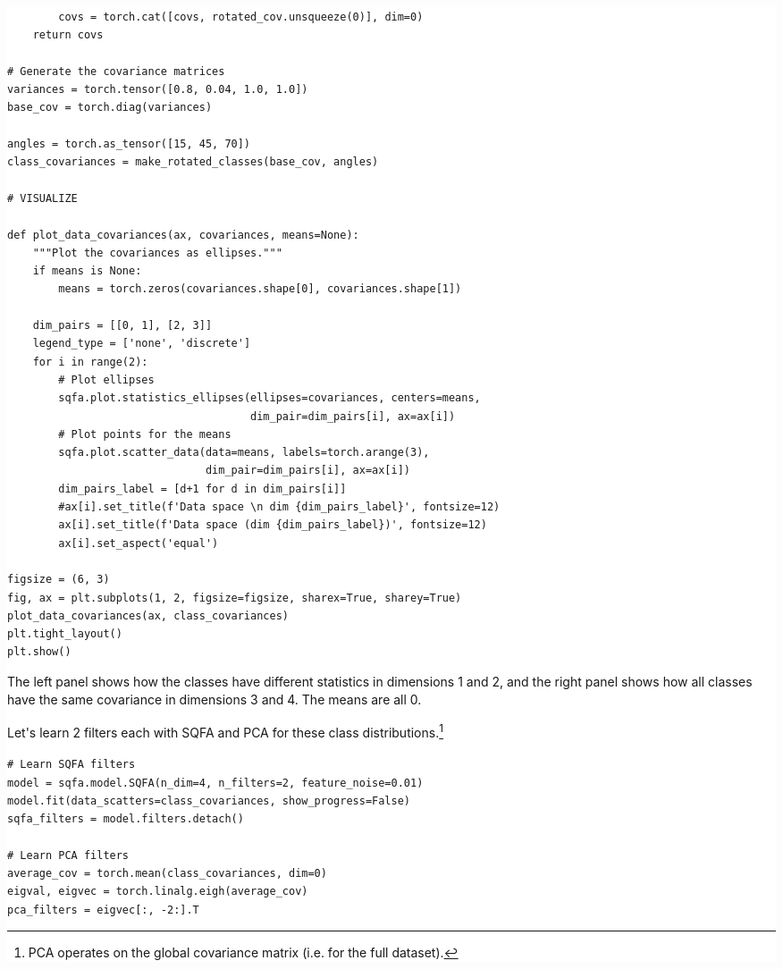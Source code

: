 ```{code-cell} ipython3
        covs = torch.cat([covs, rotated_cov.unsqueeze(0)], dim=0)
    return covs

# Generate the covariance matrices
variances = torch.tensor([0.8, 0.04, 1.0, 1.0])
base_cov = torch.diag(variances)

angles = torch.as_tensor([15, 45, 70])
class_covariances = make_rotated_classes(base_cov, angles)

# VISUALIZE

def plot_data_covariances(ax, covariances, means=None):
    """Plot the covariances as ellipses."""
    if means is None:
        means = torch.zeros(covariances.shape[0], covariances.shape[1])

    dim_pairs = [[0, 1], [2, 3]]
    legend_type = ['none', 'discrete']
    for i in range(2):
        # Plot ellipses 
        sqfa.plot.statistics_ellipses(ellipses=covariances, centers=means,
                                      dim_pair=dim_pairs[i], ax=ax[i])
        # Plot points for the means
        sqfa.plot.scatter_data(data=means, labels=torch.arange(3),
                               dim_pair=dim_pairs[i], ax=ax[i])
        dim_pairs_label = [d+1 for d in dim_pairs[i]]
        #ax[i].set_title(f'Data space \n dim {dim_pairs_label}', fontsize=12)
        ax[i].set_title(f'Data space (dim {dim_pairs_label})', fontsize=12)
        ax[i].set_aspect('equal')

figsize = (6, 3)
fig, ax = plt.subplots(1, 2, figsize=figsize, sharex=True, sharey=True)
plot_data_covariances(ax, class_covariances)
plt.tight_layout()
plt.show()
```

The left panel shows how the classes have different statistics in
dimensions 1 and 2, and the right panel shows how all classes have
the same covariance in dimensions 3 and 4. The means are all 0.

Let's learn 2 filters each with SQFA and PCA for these class
distributions.[^1]

```{code-cell} ipython
# Learn SQFA filters
model = sqfa.model.SQFA(n_dim=4, n_filters=2, feature_noise=0.01)
model.fit(data_scatters=class_covariances, show_progress=False)
sqfa_filters = model.filters.detach()

# Learn PCA filters
average_cov = torch.mean(class_covariances, dim=0)
eigval, eigvec = torch.linalg.eigh(average_cov)
pca_filters = eigvec[:, -2:].T
```


[^1]: PCA operates on the global covariance matrix (i.e. for the full dataset).
[^2]: LDA filters can be obtained by solving the generalized eigenvalue problem